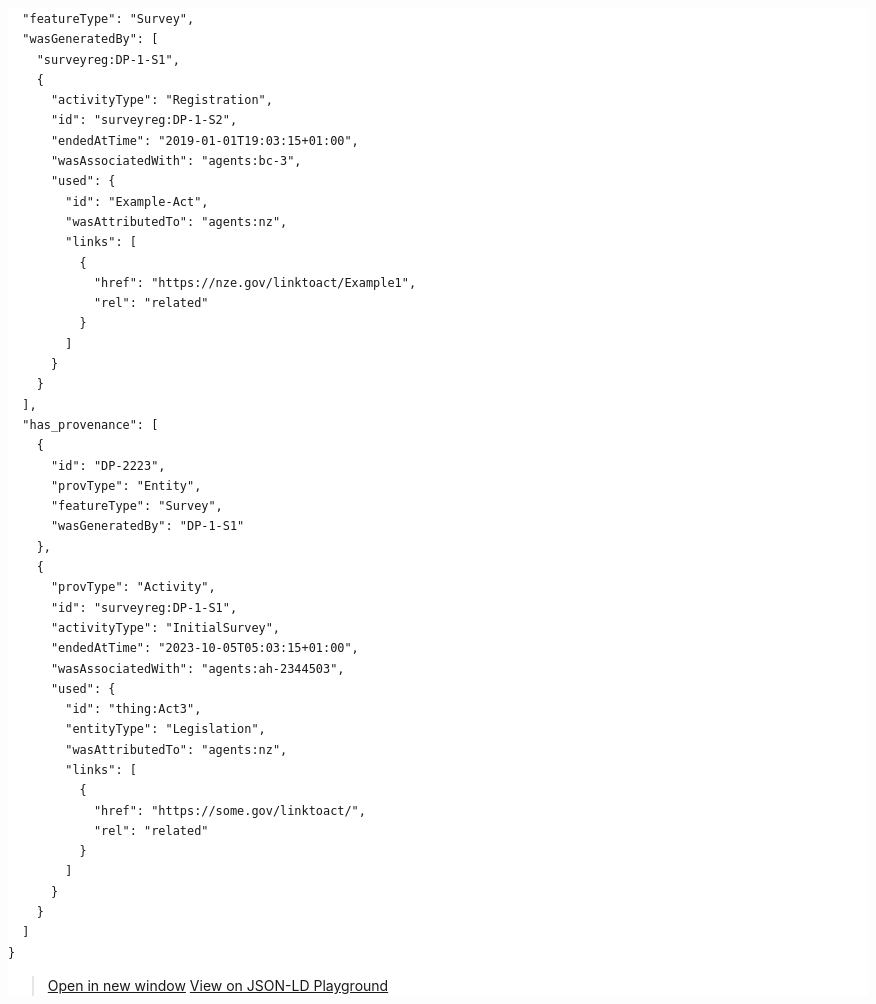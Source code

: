 ```jsonld
  "featureType": "Survey",
  "wasGeneratedBy": [
    "surveyreg:DP-1-S1",
    {
      "activityType": "Registration",
      "id": "surveyreg:DP-1-S2",
      "endedAtTime": "2019-01-01T19:03:15+01:00",
      "wasAssociatedWith": "agents:bc-3",
      "used": {
        "id": "Example-Act",
        "wasAttributedTo": "agents:nz",
        "links": [
          {
            "href": "https://nze.gov/linktoact/Example1",
            "rel": "related"
          }
        ]
      }
    }
  ],
  "has_provenance": [
    {
      "id": "DP-2223",
      "provType": "Entity",
      "featureType": "Survey",
      "wasGeneratedBy": "DP-1-S1"
    },
    {
      "provType": "Activity",
      "id": "surveyreg:DP-1-S1",
      "activityType": "InitialSurvey",
      "endedAtTime": "2023-10-05T05:03:15+01:00",
      "wasAssociatedWith": "agents:ah-2344503",
      "used": {
        "id": "thing:Act3",
        "entityType": "Legislation",
        "wasAttributedTo": "agents:nz",
        "links": [
          {
            "href": "https://some.gov/linktoact/",
            "rel": "related"
          }
        ]
      }
    }
  ]
}
```

<blockquote class="lang-specific jsonld">
  <p class="example-links">
    <a target="_blank" href="https://ogcincubator.github.io/bblock-prov-schema/build/tests/ogc-utils/prov/example_3_1.jsonld">Open in new window</a>
    <a target="_blank" href="https://json-ld.org/playground/#json-ld=https%3A%2F%2Fogcincubator.github.io%2Fbblock-prov-schema%2Fbuild%2Ftests%2Fogc-utils%2Fprov%2Fexample_3_1.jsonld">View on JSON-LD Playground</a>
</blockquote>

